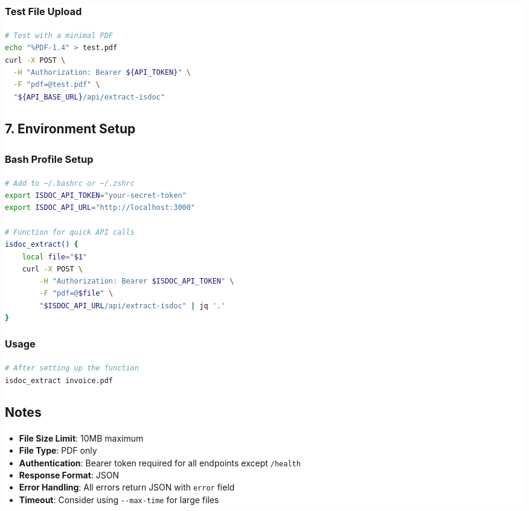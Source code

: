 ### Test File Upload
```bash
# Test with a minimal PDF
echo "%PDF-1.4" > test.pdf
curl -X POST \
  -H "Authorization: Bearer ${API_TOKEN}" \
  -F "pdf=@test.pdf" \
  "${API_BASE_URL}/api/extract-isdoc"
```

## 7. Environment Setup

### Bash Profile Setup
```bash
# Add to ~/.bashrc or ~/.zshrc
export ISDOC_API_TOKEN="your-secret-token"
export ISDOC_API_URL="http://localhost:3000"

# Function for quick API calls
isdoc_extract() {
    local file="$1"
    curl -X POST \
        -H "Authorization: Bearer $ISDOC_API_TOKEN" \
        -F "pdf=@$file" \
        "$ISDOC_API_URL/api/extract-isdoc" | jq '.'
}
```

### Usage
```bash
# After setting up the function
isdoc_extract invoice.pdf
```

## Notes

- **File Size Limit**: 10MB maximum
- **File Type**: PDF only
- **Authentication**: Bearer token required for all endpoints except `/health`
- **Response Format**: JSON
- **Error Handling**: All errors return JSON with `error` field
- **Timeout**: Consider using `--max-time` for large files 